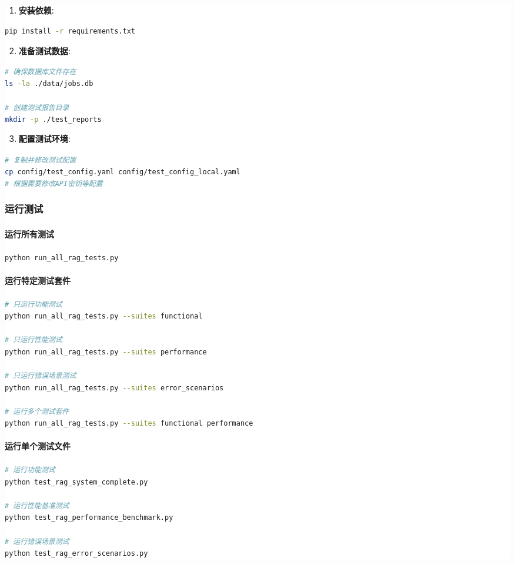 1. **安装依赖**:
```bash
pip install -r requirements.txt
```

2. **准备测试数据**:
```bash
# 确保数据库文件存在
ls -la ./data/jobs.db

# 创建测试报告目录
mkdir -p ./test_reports
```

3. **配置测试环境**:
```bash
# 复制并修改测试配置
cp config/test_config.yaml config/test_config_local.yaml
# 根据需要修改API密钥等配置
```

### 运行测试

#### 运行所有测试
```bash
python run_all_rag_tests.py
```

#### 运行特定测试套件
```bash
# 只运行功能测试
python run_all_rag_tests.py --suites functional

# 只运行性能测试
python run_all_rag_tests.py --suites performance

# 只运行错误场景测试
python run_all_rag_tests.py --suites error_scenarios

# 运行多个测试套件
python run_all_rag_tests.py --suites functional performance
```

#### 运行单个测试文件
```bash
# 运行功能测试
python test_rag_system_complete.py

# 运行性能基准测试
python test_rag_performance_benchmark.py

# 运行错误场景测试
python test_rag_error_scenarios.py
```
